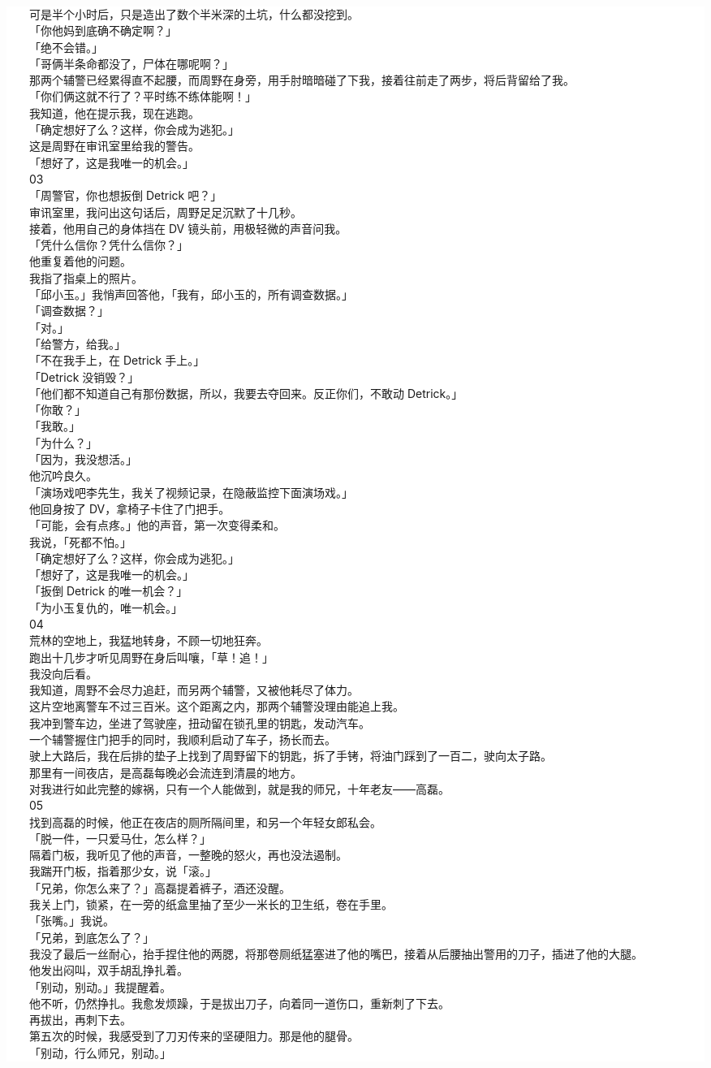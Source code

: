 &emsp;&emsp;可是半个小时后，只是造出了数个半米深的土坑，什么都没挖到。  
&emsp;&emsp;「你他妈到底确不确定啊？」  
&emsp;&emsp;「绝不会错。」  
&emsp;&emsp;「哥俩半条命都没了，尸体在哪呢啊？」  
&emsp;&emsp;那两个辅警已经累得直不起腰，而周野在身旁，用手肘暗暗碰了下我，接着往前走了两步，将后背留给了我。  
&emsp;&emsp;「你们俩这就不行了？平时练不练体能啊！」  
&emsp;&emsp;我知道，他在提示我，现在逃跑。  
&emsp;&emsp;「确定想好了么？这样，你会成为逃犯。」  
&emsp;&emsp;这是周野在审讯室里给我的警告。  
&emsp;&emsp;「想好了，这是我唯一的机会。」  
&emsp;&emsp;03  
&emsp;&emsp;「周警官，你也想扳倒 Detrick 吧？」  
&emsp;&emsp;审讯室里，我问出这句话后，周野足足沉默了十几秒。  
&emsp;&emsp;接着，他用自己的身体挡在 DV 镜头前，用极轻微的声音问我。  
&emsp;&emsp;「凭什么信你？凭什么信你？」  
&emsp;&emsp;他重复着他的问题。  
&emsp;&emsp;我指了指桌上的照片。  
&emsp;&emsp;「邱小玉。」我悄声回答他，「我有，邱小玉的，所有调查数据。」  
&emsp;&emsp;「调查数据？」  
&emsp;&emsp;「对。」  
&emsp;&emsp;「给警方，给我。」  
&emsp;&emsp;「不在我手上，在 Detrick 手上。」  
&emsp;&emsp;「Detrick 没销毁？」  
&emsp;&emsp;「他们都不知道自己有那份数据，所以，我要去夺回来。反正你们，不敢动 Detrick。」  
&emsp;&emsp;「你敢？」  
&emsp;&emsp;「我敢。」  
&emsp;&emsp;「为什么？」  
&emsp;&emsp;「因为，我没想活。」  
&emsp;&emsp;他沉吟良久。  
&emsp;&emsp;「演场戏吧李先生，我关了视频记录，在隐蔽监控下面演场戏。」  
&emsp;&emsp;他回身按了 DV，拿椅子卡住了门把手。  
&emsp;&emsp;「可能，会有点疼。」他的声音，第一次变得柔和。  
&emsp;&emsp;我说，「死都不怕。」  
&emsp;&emsp;「确定想好了么？这样，你会成为逃犯。」  
&emsp;&emsp;「想好了，这是我唯一的机会。」  
&emsp;&emsp;「扳倒 Detrick 的唯一机会？」  
&emsp;&emsp;「为小玉复仇的，唯一机会。」  
&emsp;&emsp;04  
&emsp;&emsp;荒林的空地上，我猛地转身，不顾一切地狂奔。  
&emsp;&emsp;跑出十几步才听见周野在身后叫嚷，「草！追！」  
&emsp;&emsp;我没向后看。  
&emsp;&emsp;我知道，周野不会尽力追赶，而另两个辅警，又被他耗尽了体力。  
&emsp;&emsp;这片空地离警车不过三百米。这个距离之内，那两个辅警没理由能追上我。  
&emsp;&emsp;我冲到警车边，坐进了驾驶座，扭动留在锁孔里的钥匙，发动汽车。  
&emsp;&emsp;一个辅警握住门把手的同时，我顺利启动了车子，扬长而去。  
&emsp;&emsp;驶上大路后，我在后排的垫子上找到了周野留下的钥匙，拆了手铐，将油门踩到了一百二，驶向太子路。  
&emsp;&emsp;那里有一间夜店，是高磊每晚必会流连到清晨的地方。  
&emsp;&emsp;对我进行如此完整的嫁祸，只有一个人能做到，就是我的师兄，十年老友——高磊。  
&emsp;&emsp;05  
&emsp;&emsp;找到高磊的时候，他正在夜店的厕所隔间里，和另一个年轻女郎私会。  
&emsp;&emsp;「脱一件，一只爱马仕，怎么样？」  
&emsp;&emsp;隔着门板，我听见了他的声音，一整晚的怒火，再也没法遏制。  
&emsp;&emsp;我踹开门板，指着那少女，说「滚。」  
&emsp;&emsp;「兄弟，你怎么来了？」高磊提着裤子，酒还没醒。  
&emsp;&emsp;我关上门，锁紧，在一旁的纸盒里抽了至少一米长的卫生纸，卷在手里。  
&emsp;&emsp;「张嘴。」我说。  
&emsp;&emsp;「兄弟，到底怎么了？」  
&emsp;&emsp;我没了最后一丝耐心，抬手捏住他的两腮，将那卷厕纸猛塞进了他的嘴巴，接着从后腰抽出警用的刀子，插进了他的大腿。  
&emsp;&emsp;他发出闷叫，双手胡乱挣扎着。  
&emsp;&emsp;「别动，别动。」我提醒着。  
&emsp;&emsp;他不听，仍然挣扎。我愈发烦躁，于是拔出刀子，向着同一道伤口，重新刺了下去。  
&emsp;&emsp;再拔出，再刺下去。  
&emsp;&emsp;第五次的时候，我感受到了刀刃传来的坚硬阻力。那是他的腿骨。  
&emsp;&emsp;「别动，行么师兄，别动。」  